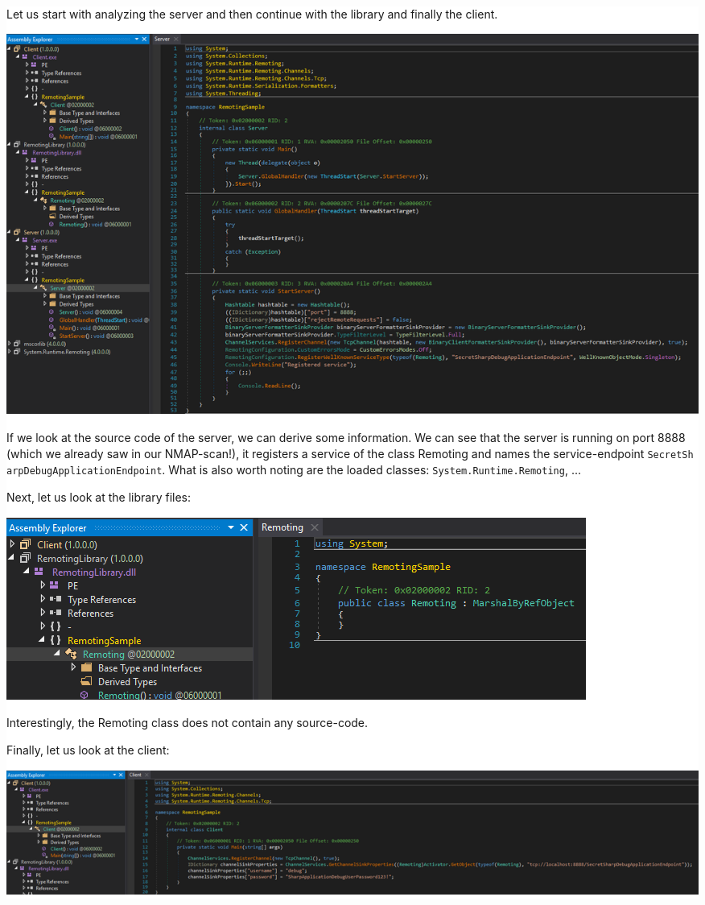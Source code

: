 Let us start with analyzing the server and then continue with the library and finally the client.

![Server class](/assets/htb/Sharp/dnsSpy/app/server-class.png)

If we look at the source code of the server, we can derive some information. We can see that the server is running on port 8888 (which we already saw in our NMAP-scan!), it registers a service of the class Remoting and names the service-endpoint `SecretSharpDebugApplicationEndpoint`. What is also worth noting are the loaded classes: `System.Runtime.Remoting`, ...

Next, let us look at the library files:

![Remoting library class](/assets/htb/Sharp/dnsSpy/app/remoting-class.png)

Interestingly, the Remoting class does not contain any source-code.

Finally, let us look at the client:

![Client class](/assets/htb/Sharp/dnsSpy/app/client-class.png)
